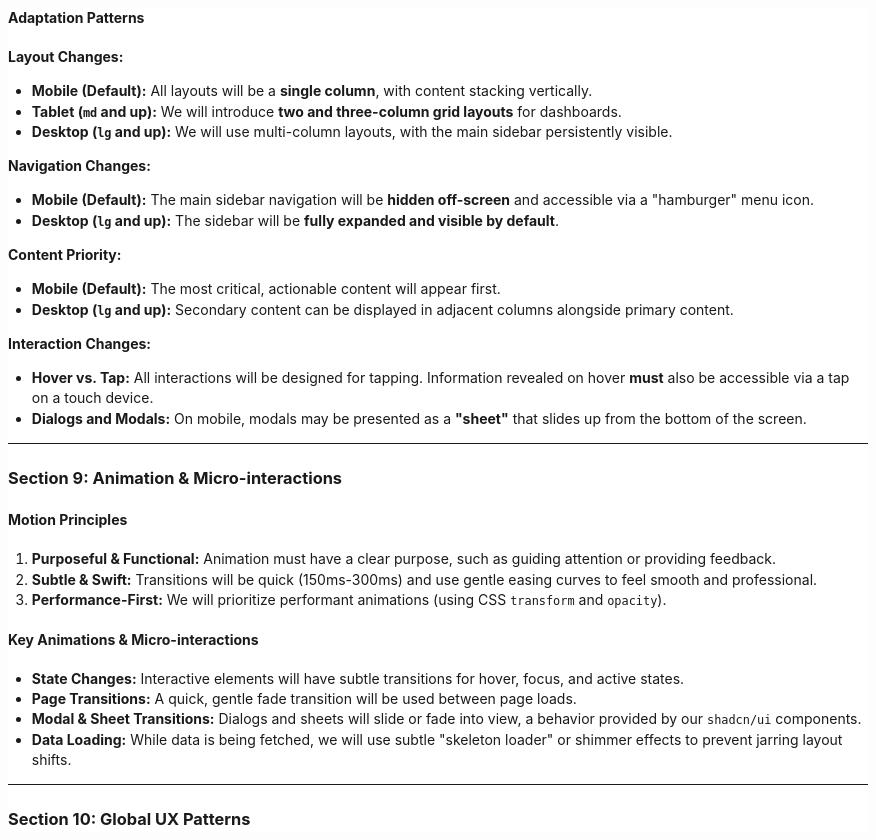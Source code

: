 #### **Adaptation Patterns**

**Layout Changes:**

-   **Mobile (Default):** All layouts will be a **single column**, with content stacking vertically.
-   **Tablet (`md` and up):** We will introduce **two and three-column grid layouts** for dashboards.
-   **Desktop (`lg` and up):** We will use multi-column layouts, with the main sidebar persistently visible.

**Navigation Changes:**

-   **Mobile (Default):** The main sidebar navigation will be **hidden off-screen** and accessible via a "hamburger" menu icon.
-   **Desktop (`lg` and up):** The sidebar will be **fully expanded and visible by default**.

**Content Priority:**

-   **Mobile (Default):** The most critical, actionable content will appear first.
-   **Desktop (`lg` and up):** Secondary content can be displayed in adjacent columns alongside primary content.

**Interaction Changes:**

-   **Hover vs. Tap:** All interactions will be designed for tapping. Information revealed on hover **must** also be accessible via a tap on a touch device.
-   **Dialogs and Modals:** On mobile, modals may be presented as a **"sheet"** that slides up from the bottom of the screen.

---

### **Section 9: Animation & Micro-interactions**

#### **Motion Principles**

1.  **Purposeful & Functional:** Animation must have a clear purpose, such as guiding attention or providing feedback.
2.  **Subtle & Swift:** Transitions will be quick (150ms-300ms) and use gentle easing curves to feel smooth and professional.
3.  **Performance-First:** We will prioritize performant animations (using CSS `transform` and `opacity`).

#### **Key Animations & Micro-interactions**

-   **State Changes:** Interactive elements will have subtle transitions for hover, focus, and active states.
-   **Page Transitions:** A quick, gentle fade transition will be used between page loads.
-   **Modal & Sheet Transitions:** Dialogs and sheets will slide or fade into view, a behavior provided by our `shadcn/ui` components.
-   **Data Loading:** While data is being fetched, we will use subtle "skeleton loader" or shimmer effects to prevent jarring layout shifts.

---

### **Section 10: Global UX Patterns**
